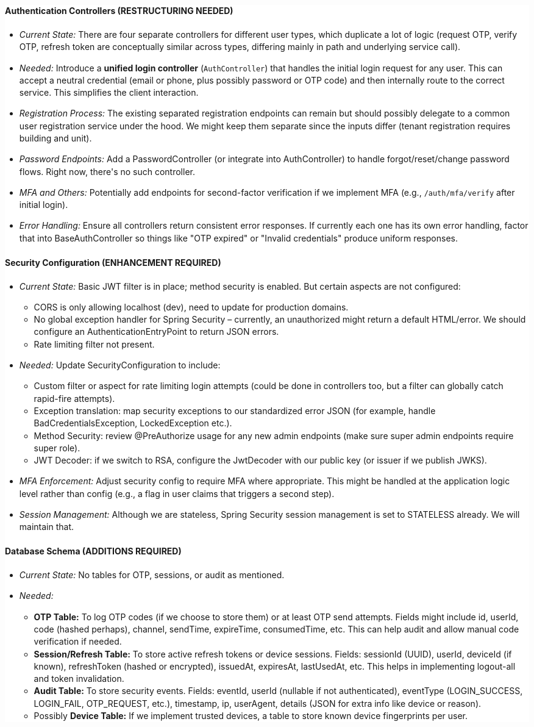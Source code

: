 #### Authentication Controllers (RESTRUCTURING NEEDED)

- *Current State:* There are four separate controllers for different user types, which duplicate a lot of logic (request OTP, verify OTP, refresh token are conceptually similar across types, differing mainly in path and underlying service call).

- *Needed:* Introduce a **unified login controller** (`AuthController`) that handles the initial login request for any user. This can accept a neutral credential (email or phone, plus possibly password or OTP code) and then internally route to the correct service. This simplifies the client interaction.

- *Registration Process:* The existing separated registration endpoints can remain but should possibly delegate to a common user registration service under the hood. We might keep them separate since the inputs differ (tenant registration requires building and unit).

- *Password Endpoints:* Add a PasswordController (or integrate into AuthController) to handle forgot/reset/change password flows. Right now, there's no such controller.

- *MFA and Others:* Potentially add endpoints for second-factor verification if we implement MFA (e.g., `/auth/mfa/verify` after initial login).

- *Error Handling:* Ensure all controllers return consistent error responses. If currently each one has its own error handling, factor that into BaseAuthController so things like "OTP expired" or "Invalid credentials" produce uniform responses.

#### Security Configuration (ENHANCEMENT REQUIRED)

- *Current State:* Basic JWT filter is in place; method security is enabled. But certain aspects are not configured:
  - CORS is only allowing localhost (dev), need to update for production domains.
  - No global exception handler for Spring Security – currently, an unauthorized might return a default HTML/error. We should configure an AuthenticationEntryPoint to return JSON errors.
  - Rate limiting filter not present.

- *Needed:* Update SecurityConfiguration to include:
  - Custom filter or aspect for rate limiting login attempts (could be done in controllers too, but a filter can globally catch rapid-fire attempts).
  - Exception translation: map security exceptions to our standardized error JSON (for example, handle BadCredentialsException, LockedException etc.).
  - Method Security: review @PreAuthorize usage for any new admin endpoints (make sure super admin endpoints require super role).
  - JWT Decoder: if we switch to RSA, configure the JwtDecoder with our public key (or issuer if we publish JWKS).

- *MFA Enforcement:* Adjust security config to require MFA where appropriate. This might be handled at the application logic level rather than config (e.g., a flag in user claims that triggers a second step).

- *Session Management:* Although we are stateless, Spring Security session management is set to STATELESS already. We will maintain that.

#### Database Schema (ADDITIONS REQUIRED)

- *Current State:* No tables for OTP, sessions, or audit as mentioned.

- *Needed:*
  - **OTP Table:** To log OTP codes (if we choose to store them) or at least OTP send attempts. Fields might include id, userId, code (hashed perhaps), channel, sendTime, expireTime, consumedTime, etc. This can help audit and allow manual code verification if needed.
  - **Session/Refresh Table:** To store active refresh tokens or device sessions. Fields: sessionId (UUID), userId, deviceId (if known), refreshToken (hashed or encrypted), issuedAt, expiresAt, lastUsedAt, etc. This helps in implementing logout-all and token invalidation.
  - **Audit Table:** To store security events. Fields: eventId, userId (nullable if not authenticated), eventType (LOGIN_SUCCESS, LOGIN_FAIL, OTP_REQUEST, etc.), timestamp, ip, userAgent, details (JSON for extra info like device or reason).
  - Possibly **Device Table:** If we implement trusted devices, a table to store known device fingerprints per user.
